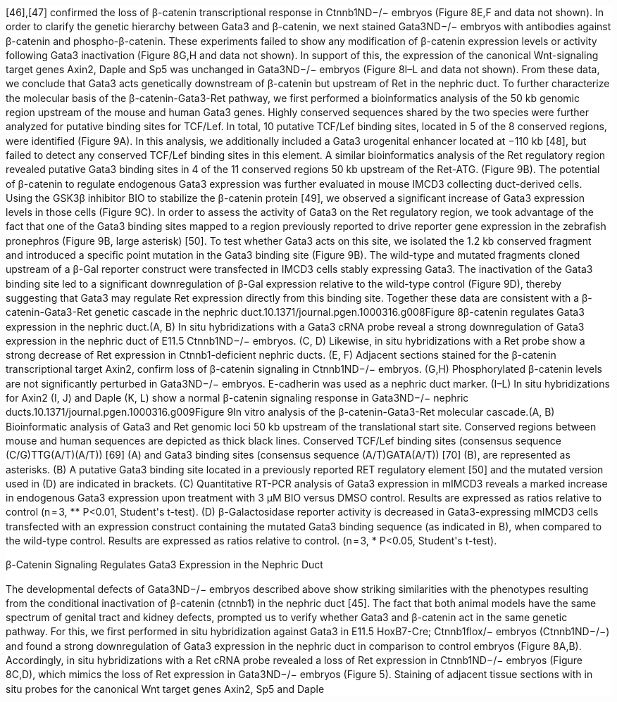 [46],[47] confirmed the loss of β-catenin transcriptional response in Ctnnb1ND−/− embryos (Figure 8E,F and data not shown). In order to clarify the genetic hierarchy between Gata3 and β-catenin, we next stained Gata3ND−/− embryos with antibodies against β-catenin and phospho-β-catenin. These experiments failed to show any modification of β-catenin expression levels or activity following Gata3 inactivation (Figure 8G,H and data not shown). In support of this, the expression of the canonical Wnt-signaling target genes Axin2, Daple and Sp5 was unchanged in Gata3ND−/− embryos (Figure 8I–L and data not shown). From these data, we conclude that Gata3 acts genetically downstream of β-catenin but upstream of Ret in the nephric duct. To further characterize the molecular basis of the β-catenin-Gata3-Ret pathway, we first performed a bioinformatics analysis of the 50 kb genomic region upstream of the mouse and human Gata3 genes. Highly conserved sequences shared by the two species were further analyzed for putative binding sites for TCF/Lef. In total, 10 putative TCF/Lef binding sites, located in 5 of the 8 conserved regions, were identified (Figure 9A). In this analysis, we additionally included a Gata3 urogenital enhancer located at −110 kb [48], but failed to detect any conserved TCF/Lef binding sites in this element. A similar bioinformatics analysis of the Ret regulatory region revealed putative Gata3 binding sites in 4 of the 11 conserved regions 50 kb upstream of the Ret-ATG. (Figure 9B). The potential of β-catenin to regulate endogenous Gata3 expression was further evaluated in mouse IMCD3 collecting duct-derived cells. Using the GSK3β inhibitor BIO to stabilize the β-catenin protein [49], we observed a significant increase of Gata3 expression levels in those cells (Figure 9C). In order to assess the activity of Gata3 on the Ret regulatory region, we took advantage of the fact that one of the Gata3 binding sites mapped to a region previously reported to drive reporter gene expression in the zebrafish pronephros (Figure 9B, large asterisk) [50]. To test whether Gata3 acts on this site, we isolated the 1.2 kb conserved fragment and introduced a specific point mutation in the Gata3 binding site (Figure 9B). The wild-type and mutated fragments cloned upstream of a β-Gal reporter construct were transfected in IMCD3 cells stably expressing Gata3. The inactivation of the Gata3 binding site led to a significant downregulation of β-Gal expression relative to the wild-type control (Figure 9D), thereby suggesting that Gata3 may regulate Ret expression directly from this binding site. Together these data are consistent with a β-catenin-Gata3-Ret genetic cascade in the nephric duct.10.1371/journal.pgen.1000316.g008Figure 8β-catenin regulates Gata3 expression in the nephric duct.(A, B) In situ hybridizations with a Gata3 cRNA probe reveal a strong downregulation of Gata3 expression in the nephric duct of E11.5 Ctnnb1ND−/− embryos. (C, D) Likewise, in situ hybridizations with a Ret probe show a strong decrease of Ret expression in Ctnnb1-deficient nephric ducts. (E, F) Adjacent sections stained for the β-catenin transcriptional target Axin2, confirm loss of β-catenin signaling in Ctnnb1ND−/− embryos. (G,H) Phosphorylated β-catenin levels are not significantly perturbed in Gata3ND−/− embryos. E-cadherin was used as a nephric duct marker. (I–L) In situ hybridizations for Axin2 (I, J) and Daple (K, L) show a normal β-catenin signaling response in Gata3ND−/− nephric ducts.10.1371/journal.pgen.1000316.g009Figure 9In vitro analysis of the β-catenin-Gata3-Ret molecular cascade.(A, B) Bioinformatic analysis of Gata3 and Ret genomic loci 50 kb upstream of the translational start site. Conserved regions between mouse and human sequences are depicted as thick black lines. Conserved TCF/Lef binding sites (consensus sequence (C/G)TTG(A/T)(A/T)) [69] (A) and Gata3 binding sites (consensus sequence (A/T)GATA(A/T)) [70] (B), are represented as asterisks. (B) A putative Gata3 binding site located in a previously reported RET regulatory element [50] and the mutated version used in (D) are indicated in brackets. (C) Quantitative RT-PCR analysis of Gata3 expression in mIMCD3 reveals a marked increase in endogenous Gata3 expression upon treatment with 3 µM BIO versus DMSO control. Results are expressed as ratios relative to control (n = 3, ** P<0.01, Student's t-test). (D) β-Galactosidase reporter activity is decreased in Gata3-expressing mIMCD3 cells transfected with an expression construct containing the mutated Gata3 binding sequence (as indicated in B), when compared to the wild-type control. Results are expressed as ratios relative to control. (n = 3, * P<0.05, Student's t-test).

β-Catenin Signaling Regulates Gata3 Expression in the Nephric Duct

The developmental defects of Gata3ND−/− embryos described above show striking similarities with the phenotypes resulting from the conditional inactivation of β-catenin (ctnnb1) in the nephric duct [45]. The fact that both animal models have the same spectrum of genital tract and kidney defects, prompted us to verify whether Gata3 and β-catenin act in the same genetic pathway. For this, we first performed in situ hybridization against Gata3 in E11.5 HoxB7-Cre; Ctnnb1flox/− embryos (Ctnnb1ND−/−) and found a strong downregulation of Gata3 expression in the nephric duct in comparison to control embryos (Figure 8A,B). Accordingly, in situ hybridizations with a Ret cRNA probe revealed a loss of Ret expression in Ctnnb1ND−/− embryos (Figure 8C,D), which mimics the loss of Ret expression in Gata3ND−/− embryos (Figure 5). Staining of adjacent tissue sections with in situ probes for the canonical Wnt target genes Axin2, Sp5 and Daple